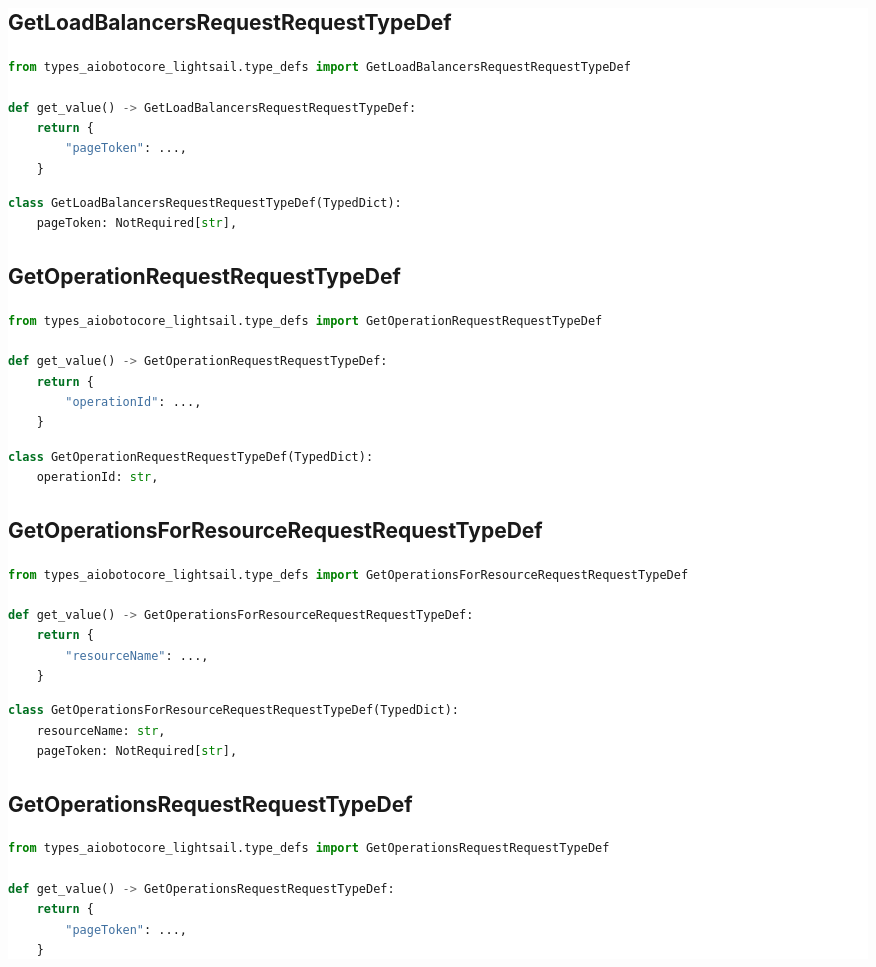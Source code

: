 ## GetLoadBalancersRequestRequestTypeDef

```python title="Usage Example"
from types_aiobotocore_lightsail.type_defs import GetLoadBalancersRequestRequestTypeDef

def get_value() -> GetLoadBalancersRequestRequestTypeDef:
    return {
        "pageToken": ...,
    }
```

```python title="Definition"
class GetLoadBalancersRequestRequestTypeDef(TypedDict):
    pageToken: NotRequired[str],
```

## GetOperationRequestRequestTypeDef

```python title="Usage Example"
from types_aiobotocore_lightsail.type_defs import GetOperationRequestRequestTypeDef

def get_value() -> GetOperationRequestRequestTypeDef:
    return {
        "operationId": ...,
    }
```

```python title="Definition"
class GetOperationRequestRequestTypeDef(TypedDict):
    operationId: str,
```

## GetOperationsForResourceRequestRequestTypeDef

```python title="Usage Example"
from types_aiobotocore_lightsail.type_defs import GetOperationsForResourceRequestRequestTypeDef

def get_value() -> GetOperationsForResourceRequestRequestTypeDef:
    return {
        "resourceName": ...,
    }
```

```python title="Definition"
class GetOperationsForResourceRequestRequestTypeDef(TypedDict):
    resourceName: str,
    pageToken: NotRequired[str],
```

## GetOperationsRequestRequestTypeDef

```python title="Usage Example"
from types_aiobotocore_lightsail.type_defs import GetOperationsRequestRequestTypeDef

def get_value() -> GetOperationsRequestRequestTypeDef:
    return {
        "pageToken": ...,
    }
```
